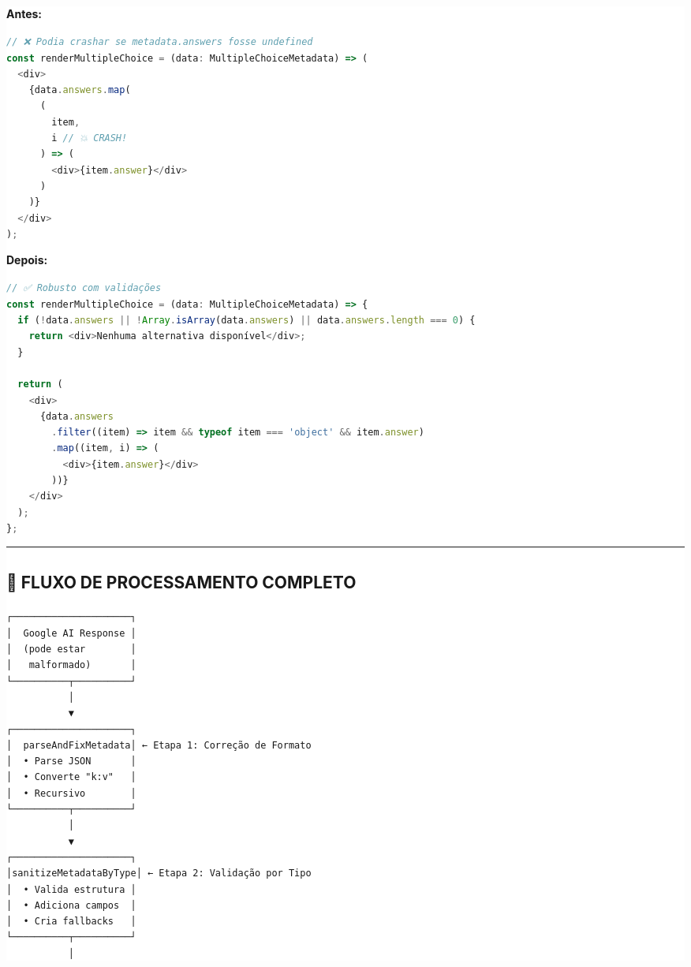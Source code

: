 **Antes:**

```typescript
// ❌ Podia crashar se metadata.answers fosse undefined
const renderMultipleChoice = (data: MultipleChoiceMetadata) => (
  <div>
    {data.answers.map(
      (
        item,
        i // 💥 CRASH!
      ) => (
        <div>{item.answer}</div>
      )
    )}
  </div>
);
```

**Depois:**

```typescript
// ✅ Robusto com validações
const renderMultipleChoice = (data: MultipleChoiceMetadata) => {
  if (!data.answers || !Array.isArray(data.answers) || data.answers.length === 0) {
    return <div>Nenhuma alternativa disponível</div>;
  }

  return (
    <div>
      {data.answers
        .filter((item) => item && typeof item === 'object' && item.answer)
        .map((item, i) => (
          <div>{item.answer}</div>
        ))}
    </div>
  );
};
```

---

## 🔄 FLUXO DE PROCESSAMENTO COMPLETO

```
┌─────────────────────┐
│  Google AI Response │
│  (pode estar        │
│   malformado)       │
└──────────┬──────────┘
           │
           ▼
┌─────────────────────┐
│  parseAndFixMetadata│ ← Etapa 1: Correção de Formato
│  • Parse JSON       │
│  • Converte "k:v"   │
│  • Recursivo        │
└──────────┬──────────┘
           │
           ▼
┌─────────────────────┐
│sanitizeMetadataByType│ ← Etapa 2: Validação por Tipo
│  • Valida estrutura │
│  • Adiciona campos  │
│  • Cria fallbacks   │
└──────────┬──────────┘
           │
```